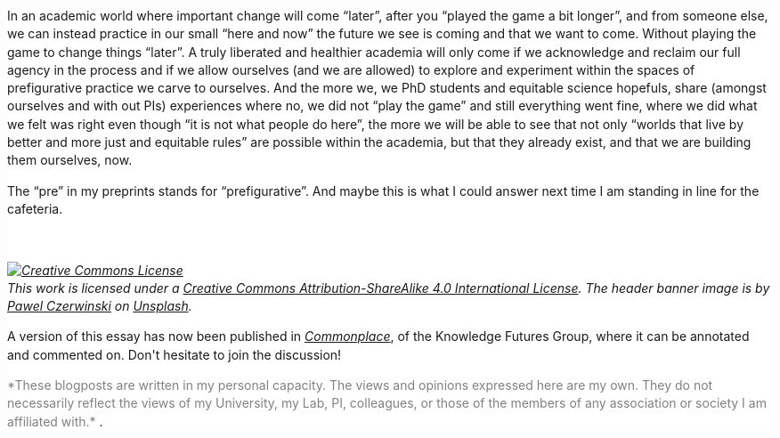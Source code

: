 In an academic world where important change will come “later”, after you “played the game a bit longer”, and from someone else, we can instead practice in our small “here and now” the future we see is coming and that we want to come. Without playing the game to change things “later”.  A truly liberated and healthier academia will only come if we acknowledge and reclaim our full agency in the process and if we allow ourselves (and we are allowed) to explore and experiment within the spaces of prefigurative practice we carve to ourselves.  And the more we, we PhD students and equitable science hopefuls, share (amongst ourselves and with out PIs) experiences where no, we did not “play the game” and still everything went fine, where we did what we felt was right even though “it is not what people do here”, the more we will be able to see that not only “worlds that live by better and more just and equitable rules” are possible within the academia, but that they already exist, and that we are building them ourselves, now.

The “pre” in my preprints stands for “prefigurative”. And maybe this is what I could answer next time I am standing in line for the cafeteria.



<br/>

*<a rel="license" href="http://creativecommons.org/licenses/by-sa/4.0/"><img alt="Creative Commons License" style="border-width:0" src="https://i.creativecommons.org/l/by-sa/4.0/80x15.png" /></a><br />This work is licensed under a <a rel="license" href="http://creativecommons.org/licenses/by-sa/4.0/">Creative Commons Attribution-ShareAlike 4.0 International License</a>. The header banner image is by <a href="https://unsplash.com/@pawel_czerwinski?utm_source=unsplash&utm_medium=referral&utm_content=creditCopyText">Pawel Czerwinski</a> on <a href="https://unsplash.com/s/photos/abstract?utm_source=unsplash&utm_medium=referral&utm_content=creditCopyText">Unsplash</a>.*

A version of this essay has now been published in [*Commonplace*](https://doi.org/10.21428/6ffd8432.5de25622), of the Knowledge Futures Group, where it can be annotated and commented on. Don't hesitate to join the discussion!


<span style="color:gray">
*These blogposts are written in my personal capacity. The views and opinions expressed here are my own. They do not necessarily reflect the views of my University, my Lab, PI, colleagues, or those of the members of any association or society I am affiliated with.*
</span>.

